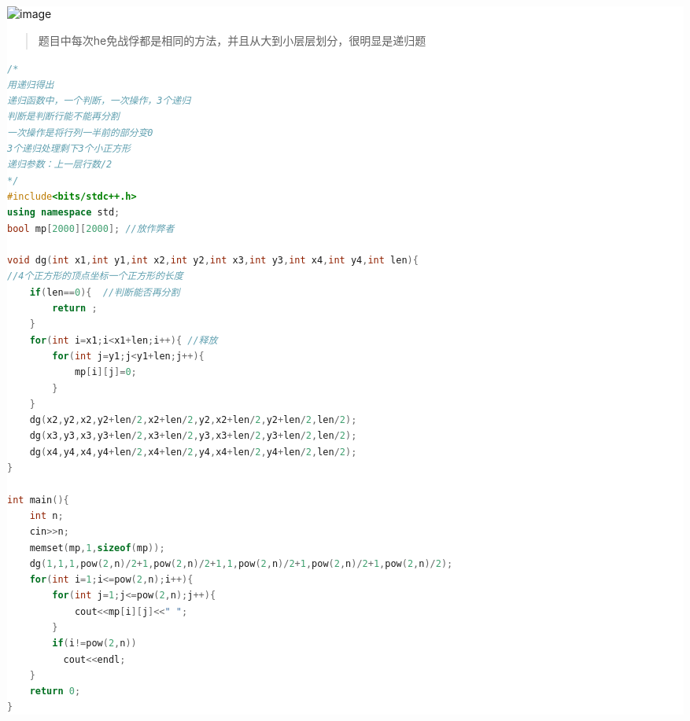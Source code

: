 ![image](https://github.com/spesserta/My-note/assets/138494873/d2f6d6f0-5f48-492f-9c6b-953474b815e2)

>题目中每次he免战俘都是相同的方法，并且从大到小层层划分，很明显是递归题
```c++
/*
用递归得出
递归函数中，一个判断，一次操作，3个递归
判断是判断行能不能再分割 
一次操作是将行列一半前的部分变0
3个递归处理剩下3个小正方形
递归参数：上一层行数/2 
*/
#include<bits/stdc++.h>
using namespace std;
bool mp[2000][2000]; //放作弊者

void dg(int x1,int y1,int x2,int y2,int x3,int y3,int x4,int y4,int len){ 
//4个正方形的顶点坐标一个正方形的长度 
	if(len==0){  //判断能否再分割 
		return ;
	}
	for(int i=x1;i<x1+len;i++){ //释放 
		for(int j=y1;j<y1+len;j++){
			mp[i][j]=0;
		}
	}
	dg(x2,y2,x2,y2+len/2,x2+len/2,y2,x2+len/2,y2+len/2,len/2);
	dg(x3,y3,x3,y3+len/2,x3+len/2,y3,x3+len/2,y3+len/2,len/2);
	dg(x4,y4,x4,y4+len/2,x4+len/2,y4,x4+len/2,y4+len/2,len/2);
}

int main(){
	int n;
	cin>>n;
	memset(mp,1,sizeof(mp));
	dg(1,1,1,pow(2,n)/2+1,pow(2,n)/2+1,1,pow(2,n)/2+1,pow(2,n)/2+1,pow(2,n)/2);
	for(int i=1;i<=pow(2,n);i++){
		for(int j=1;j<=pow(2,n);j++){
			cout<<mp[i][j]<<" ";
		}
		if(i!=pow(2,n))
		  cout<<endl;
	}
	return 0;
}
```










